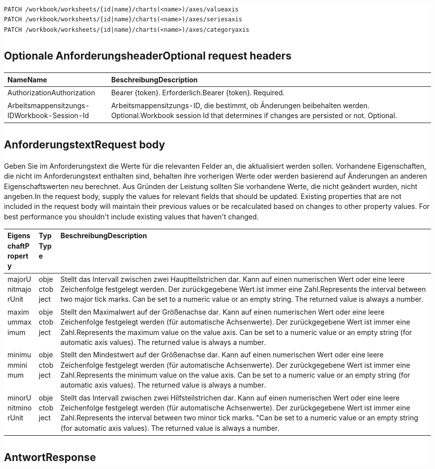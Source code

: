 ```http
PATCH /workbook/worksheets/{id|name}/charts(<name>)/axes/valueaxis
PATCH /workbook/worksheets/{id|name}/charts(<name>)/axes/seriesaxis
PATCH /workbook/worksheets/{id|name}/charts(<name>)/axes/categoryaxis
```
## <a name="optional-request-headers"></a><span data-ttu-id="bdf3b-119">Optionale Anforderungsheader</span><span class="sxs-lookup"><span data-stu-id="bdf3b-119">Optional request headers</span></span>
| <span data-ttu-id="bdf3b-120">Name</span><span class="sxs-lookup"><span data-stu-id="bdf3b-120">Name</span></span>       | <span data-ttu-id="bdf3b-121">Beschreibung</span><span class="sxs-lookup"><span data-stu-id="bdf3b-121">Description</span></span>|
|:-----------|:-----------|
| <span data-ttu-id="bdf3b-122">Authorization</span><span class="sxs-lookup"><span data-stu-id="bdf3b-122">Authorization</span></span>  | <span data-ttu-id="bdf3b-p103">Bearer {token}. Erforderlich.</span><span class="sxs-lookup"><span data-stu-id="bdf3b-p103">Bearer {token}. Required.</span></span> |
| <span data-ttu-id="bdf3b-125">Arbeitsmappensitzungs-ID</span><span class="sxs-lookup"><span data-stu-id="bdf3b-125">Workbook-Session-Id</span></span>  | <span data-ttu-id="bdf3b-p104">Arbeitsmappensitzungs-ID, die bestimmt, ob Änderungen beibehalten werden. Optional.</span><span class="sxs-lookup"><span data-stu-id="bdf3b-p104">Workbook session Id that determines if changes are persisted or not. Optional.</span></span>|

## <a name="request-body"></a><span data-ttu-id="bdf3b-128">Anforderungstext</span><span class="sxs-lookup"><span data-stu-id="bdf3b-128">Request body</span></span>
<span data-ttu-id="bdf3b-p105">Geben Sie im Anforderungstext die Werte für die relevanten Felder an, die aktualisiert werden sollen. Vorhandene Eigenschaften, die nicht im Anforderungstext enthalten sind, behalten ihre vorherigen Werte oder werden basierend auf Änderungen an anderen Eigenschaftswerten neu berechnet. Aus Gründen der Leistung sollten Sie vorhandene Werte, die nicht geändert wurden, nicht angeben.</span><span class="sxs-lookup"><span data-stu-id="bdf3b-p105">In the request body, supply the values for relevant fields that should be updated. Existing properties that are not included in the request body will maintain their previous values or be recalculated based on changes to other property values. For best performance you shouldn't include existing values that haven't changed.</span></span>

| <span data-ttu-id="bdf3b-132">Eigenschaft</span><span class="sxs-lookup"><span data-stu-id="bdf3b-132">Property</span></span>     | <span data-ttu-id="bdf3b-133">Typ</span><span class="sxs-lookup"><span data-stu-id="bdf3b-133">Type</span></span>   |<span data-ttu-id="bdf3b-134">Beschreibung</span><span class="sxs-lookup"><span data-stu-id="bdf3b-134">Description</span></span>|
|:---------------|:--------|:----------|
|<span data-ttu-id="bdf3b-135">majorUnit</span><span class="sxs-lookup"><span data-stu-id="bdf3b-135">majorUnit</span></span>|<span data-ttu-id="bdf3b-136">object</span><span class="sxs-lookup"><span data-stu-id="bdf3b-136">object</span></span>|<span data-ttu-id="bdf3b-p106">Stellt das Intervall zwischen zwei Hauptteilstrichen dar. Kann auf einen numerischen Wert oder eine leere Zeichenfolge festgelegt werden.  Der zurückgegebene Wert ist immer eine Zahl.</span><span class="sxs-lookup"><span data-stu-id="bdf3b-p106">Represents the interval between two major tick marks. Can be set to a numeric value or an empty string.  The returned value is always a number.</span></span>|
|<span data-ttu-id="bdf3b-140">maximum</span><span class="sxs-lookup"><span data-stu-id="bdf3b-140">maximum</span></span>|<span data-ttu-id="bdf3b-141">object</span><span class="sxs-lookup"><span data-stu-id="bdf3b-141">object</span></span>|<span data-ttu-id="bdf3b-p107">Stellt den Maximalwert auf der Größenachse dar.  Kann auf einen numerischen Wert oder eine leere Zeichenfolge festgelegt werden (für automatische Achsenwerte).  Der zurückgegebene Wert ist immer eine Zahl.</span><span class="sxs-lookup"><span data-stu-id="bdf3b-p107">Represents the maximum value on the value axis.  Can be set to a numeric value or an empty string (for automatic axis values).  The returned value is always a number.</span></span>|
|<span data-ttu-id="bdf3b-145">minimum</span><span class="sxs-lookup"><span data-stu-id="bdf3b-145">minimum</span></span>|<span data-ttu-id="bdf3b-146">object</span><span class="sxs-lookup"><span data-stu-id="bdf3b-146">object</span></span>|<span data-ttu-id="bdf3b-p108">Stellt den Mindestwert auf der Größenachse dar. Kann auf einen numerischen Wert oder eine leere Zeichenfolge festgelegt werden (für automatische Achsenwerte).  Der zurückgegebene Wert ist immer eine Zahl.</span><span class="sxs-lookup"><span data-stu-id="bdf3b-p108">Represents the minimum value on the value axis. Can be set to a numeric value or an empty string (for automatic axis values).  The returned value is always a number.</span></span>|
|<span data-ttu-id="bdf3b-150">minorUnit</span><span class="sxs-lookup"><span data-stu-id="bdf3b-150">minorUnit</span></span>|<span data-ttu-id="bdf3b-151">object</span><span class="sxs-lookup"><span data-stu-id="bdf3b-151">object</span></span>|<span data-ttu-id="bdf3b-p109">Stellt das Intervall zwischen zwei Hilfsteilstrichen dar. Kann auf einen numerischen Wert oder eine leere Zeichenfolge festgelegt werden (für automatische Achsenwerte). Der zurückgegebene Wert ist immer eine Zahl.</span><span class="sxs-lookup"><span data-stu-id="bdf3b-p109">Represents the interval between two minor tick marks. "Can be set to a numeric value or an empty string (for automatic axis values). The returned value is always a number.</span></span>|

## <a name="response"></a><span data-ttu-id="bdf3b-155">Antwort</span><span class="sxs-lookup"><span data-stu-id="bdf3b-155">Response</span></span>
